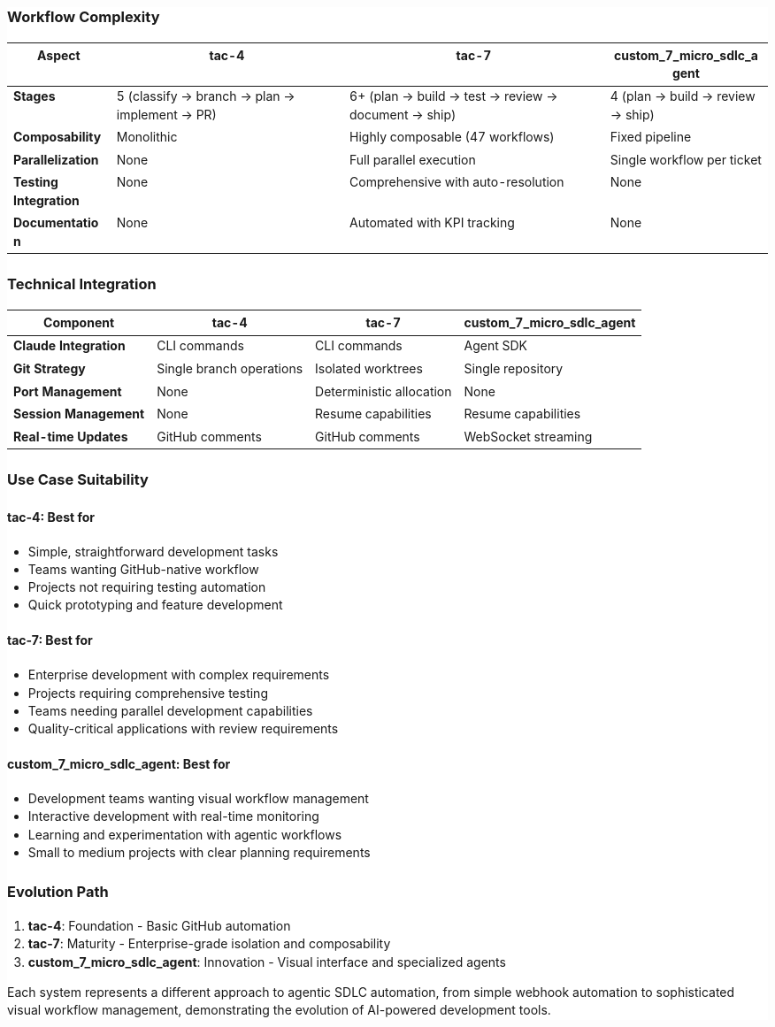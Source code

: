 ### Workflow Complexity

| Aspect | tac-4 | tac-7 | custom_7_micro_sdlc_agent |
|--------|-------|-------|---------------------------|
| **Stages** | 5 (classify → branch → plan → implement → PR) | 6+ (plan → build → test → review → document → ship) | 4 (plan → build → review → ship) |
| **Composability** | Monolithic | Highly composable (47 workflows) | Fixed pipeline |
| **Parallelization** | None | Full parallel execution | Single workflow per ticket |
| **Testing Integration** | None | Comprehensive with auto-resolution | None |
| **Documentation** | None | Automated with KPI tracking | None |

### Technical Integration

| Component | tac-4 | tac-7 | custom_7_micro_sdlc_agent |
|-----------|-------|-------|---------------------------|
| **Claude Integration** | CLI commands | CLI commands | Agent SDK |
| **Git Strategy** | Single branch operations | Isolated worktrees | Single repository |
| **Port Management** | None | Deterministic allocation | None |
| **Session Management** | None | Resume capabilities | Resume capabilities |
| **Real-time Updates** | GitHub comments | GitHub comments | WebSocket streaming |

### Use Case Suitability

#### **tac-4: Best for**
- Simple, straightforward development tasks
- Teams wanting GitHub-native workflow
- Projects not requiring testing automation
- Quick prototyping and feature development

#### **tac-7: Best for**
- Enterprise development with complex requirements
- Projects requiring comprehensive testing
- Teams needing parallel development capabilities
- Quality-critical applications with review requirements

#### **custom_7_micro_sdlc_agent: Best for**
- Development teams wanting visual workflow management
- Interactive development with real-time monitoring
- Learning and experimentation with agentic workflows
- Small to medium projects with clear planning requirements

### Evolution Path

1. **tac-4**: Foundation - Basic GitHub automation
2. **tac-7**: Maturity - Enterprise-grade isolation and composability
3. **custom_7_micro_sdlc_agent**: Innovation - Visual interface and specialized agents

Each system represents a different approach to agentic SDLC automation, from simple webhook automation to sophisticated visual workflow management, demonstrating the evolution of AI-powered development tools.